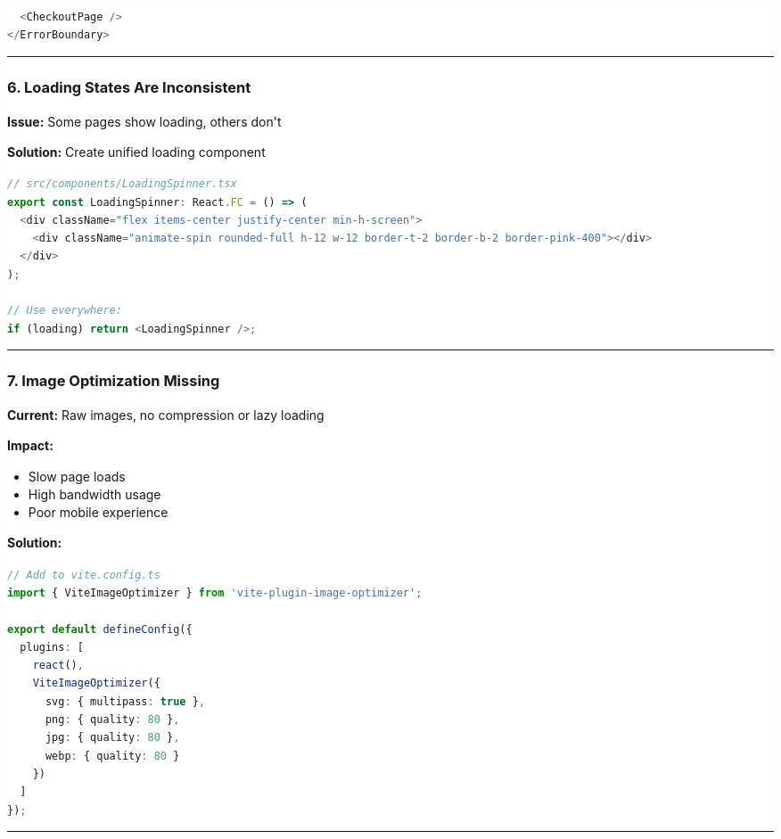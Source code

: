```typescript
  <CheckoutPage />
</ErrorBoundary>
```

---

### 6. **Loading States Are Inconsistent**
**Issue:** Some pages show loading, others don't

**Solution:** Create unified loading component
```typescript
// src/components/LoadingSpinner.tsx
export const LoadingSpinner: React.FC = () => (
  <div className="flex items-center justify-center min-h-screen">
    <div className="animate-spin rounded-full h-12 w-12 border-t-2 border-b-2 border-pink-400"></div>
  </div>
);

// Use everywhere:
if (loading) return <LoadingSpinner />;
```

---

### 7. **Image Optimization Missing**
**Current:** Raw images, no compression or lazy loading

**Impact:**
- Slow page loads
- High bandwidth usage
- Poor mobile experience

**Solution:**
```typescript
// Add to vite.config.ts
import { ViteImageOptimizer } from 'vite-plugin-image-optimizer';

export default defineConfig({
  plugins: [
    react(),
    ViteImageOptimizer({
      svg: { multipass: true },
      png: { quality: 80 },
      jpg: { quality: 80 },
      webp: { quality: 80 }
    })
  ]
});
```

---
